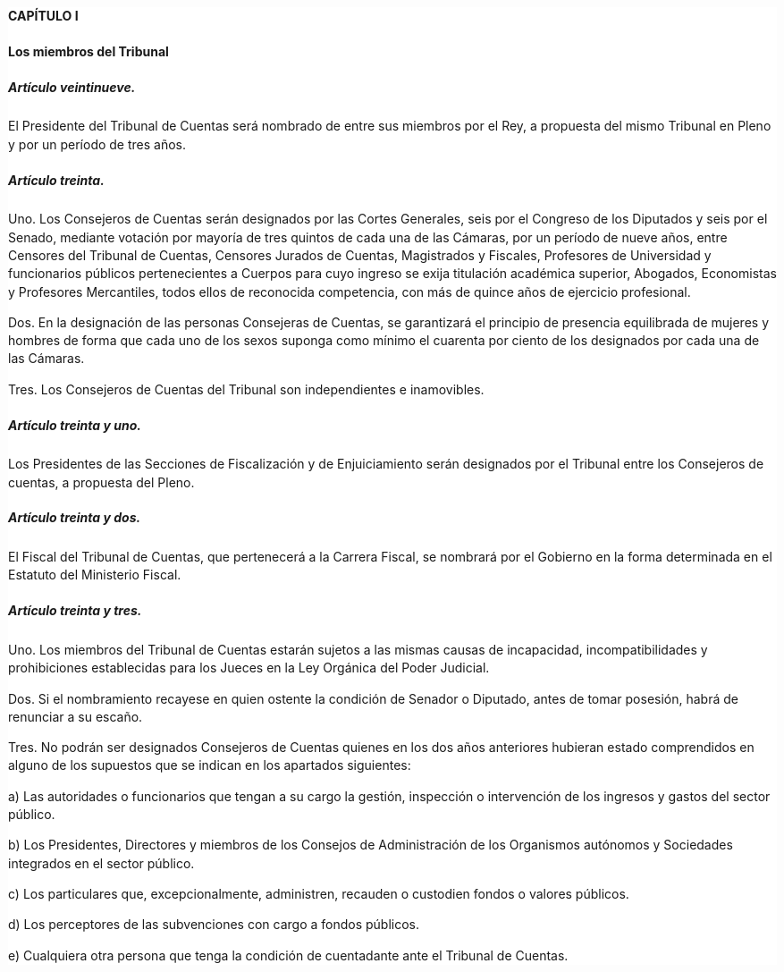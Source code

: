 #### CAPÍTULO I

#### Los miembros del Tribunal

##### Artículo veintinueve.

El Presidente del Tribunal de Cuentas será nombrado de entre sus miembros por el Rey, a propuesta del mismo Tribunal en Pleno y por un período de tres años.

##### Artículo treinta.

Uno. Los Consejeros de Cuentas serán designados por las Cortes Generales, seis por el Congreso de los Diputados y seis por el Senado, mediante votación por mayoría de tres quintos de cada una de las Cámaras, por un período de nueve años, entre Censores del Tribunal de Cuentas, Censores Jurados de Cuentas, Magistrados y Fiscales, Profesores de Universidad y funcionarios públicos pertenecientes a Cuerpos para cuyo ingreso se exija titulación académica superior, Abogados, Economistas y Profesores Mercantiles, todos ellos de reconocida competencia, con más de quince años de ejercicio profesional.

Dos. En la designación de las personas Consejeras de Cuentas, se garantizará el principio de presencia equilibrada de mujeres y hombres de forma que cada uno de los sexos suponga como mínimo el cuarenta por ciento de los designados por cada una de las Cámaras.

Tres. Los Consejeros de Cuentas del Tribunal son independientes e inamovibles.

##### Artículo treinta y uno.

Los Presidentes de las Secciones de Fiscalización y de Enjuiciamiento serán designados por el Tribunal entre los Consejeros de cuentas, a propuesta del Pleno.

##### Artículo treinta y dos.

El Fiscal del Tribunal de Cuentas, que pertenecerá a la Carrera Fiscal, se nombrará por el Gobierno en la forma determinada en el Estatuto del Ministerio Fiscal.

##### Artículo treinta y tres.

Uno. Los miembros del Tribunal de Cuentas estarán sujetos a las mismas causas de incapacidad, incompatibilidades y prohibiciones establecidas para los Jueces en la Ley Orgánica del Poder Judicial.

Dos. Si el nombramiento recayese en quien ostente la condición de Senador o Diputado, antes de tomar posesión, habrá de renunciar a su escaño.

Tres. No podrán ser designados Consejeros de Cuentas quienes en los dos años anteriores hubieran estado comprendidos en alguno de los supuestos que se indican en los apartados siguientes:

a) Las autoridades o funcionarios que tengan a su cargo la gestión, inspección o intervención de los ingresos y gastos del sector público.

b) Los Presidentes, Directores y miembros de los Consejos de Administración de los Organismos autónomos y Sociedades integrados en el sector público.

c) Los particulares que, excepcionalmente, administren, recauden o custodien fondos o valores públicos.

d) Los perceptores de las subvenciones con cargo a fondos públicos.

e) Cualquiera otra persona que tenga la condición de cuentadante ante el Tribunal de Cuentas.
